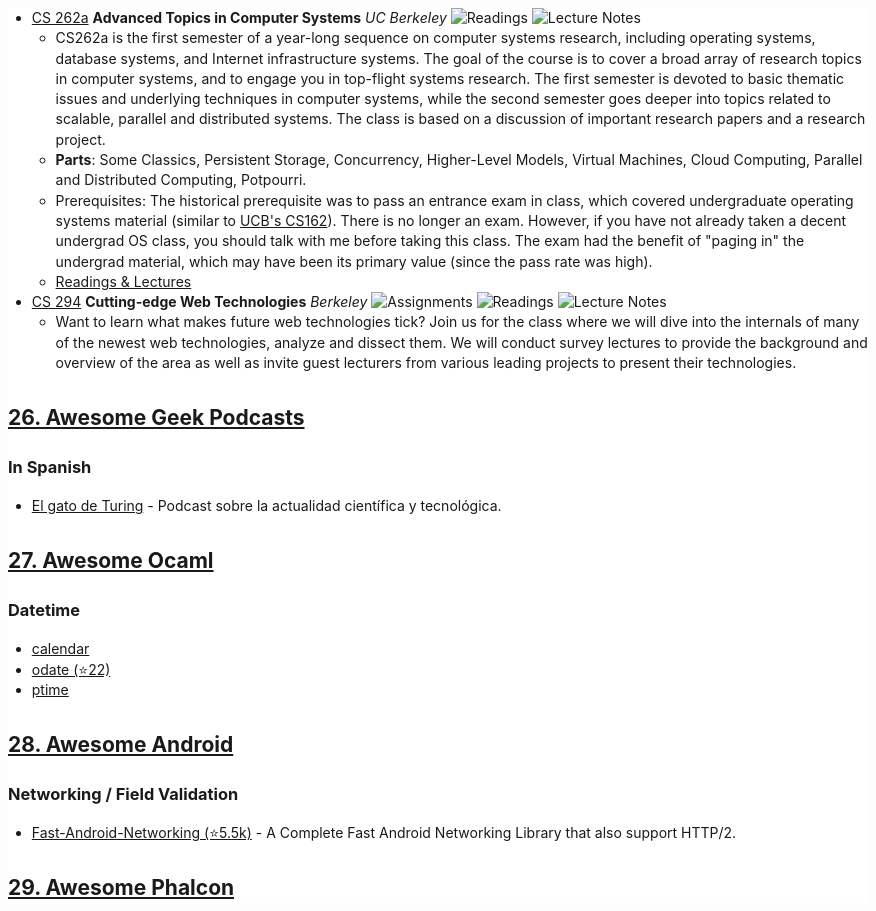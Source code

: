 *   [CS 262a](http://www.cs.berkeley.edu/\~brewer/cs262/) **Advanced Topics in Computer Systems** *UC Berkeley* <img src="https://assets-cdn.github.com/images/icons/emoji/unicode/1f4da.png" width="20" height="20" alt="Readings" title="Readings" /> <img src="https://assets-cdn.github.com/images/icons/emoji/unicode/1f4dd.png" width="20" height="20" alt="Lecture Notes" title="Lecture Notes" />
    *   CS262a is the first semester of a year-long sequence on computer systems research, including operating systems, database systems, and Internet infrastructure systems.  The goal of the course is to cover a broad array of research topics in computer systems, and to engage you in top-flight systems research.  The first semester is devoted to basic thematic issues and underlying techniques in computer systems, while the second semester goes deeper into topics related to scalable, parallel and distributed systems.  The class is based on a discussion of important research papers and a research project.
    *   **Parts**: Some Classics, Persistent Storage, Concurrency, Higher-Level Models, Virtual Machines, Cloud Computing, Parallel and Distributed Computing, Potpourri.
    *   Prerequisites: The historical prerequisite was to pass an entrance exam in class, which covered undergraduate operating systems material (similar to [UCB's CS162](https://cs162.eecs.berkeley.edu/)). There is no longer an exam. However, if you have not already taken a decent undergrad OS class, you should talk with me before taking this class. The exam had the benefit of "paging in" the undergrad material, which may have been its primary value (since the pass rate was high).
    *   [Readings & Lectures](http://www.cs.berkeley.edu/\~brewer/cs262/)
*   [CS 294](http://inst.eecs.berkeley.edu/\~cs294-101/sp15/) **Cutting-edge Web Technologies** *Berkeley* <img src="https://assets-cdn.github.com/images/icons/emoji/unicode/1f4bb.png" width="20" height="20" alt="Assignments" title="Assignments" /> <img src="https://assets-cdn.github.com/images/icons/emoji/unicode/1f4da.png" width="20" height="20" alt="Readings" title="Readings" /> <img src="https://assets-cdn.github.com/images/icons/emoji/unicode/1f4dd.png" width="20" height="20" alt="Lecture Notes" title="Lecture Notes" />
    *   Want to learn what makes future web technologies tick? Join us for the class where we will dive into the internals of many of the newest web technologies, analyze and dissect them. We will conduct survey lectures to provide the background and overview of the area as well as invite guest lecturers from various leading projects to present their technologies.

## [26. Awesome Geek Podcasts](/content/ayr-ton/awesome-geek-podcasts/week/README.md)

### In Spanish

*   [El gato de Turing](https://elgatodeturing.com/) - Podcast sobre la actualidad científica y tecnológica.

## [27. Awesome Ocaml](/content/ocaml-community/awesome-ocaml/week/README.md)

### Datetime

*   [calendar](http://calendar.forge.ocamlcore.org/)
*   [odate (⭐22)](https://github.com/hhugo/odate)
*   [ptime](http://erratique.ch/software/ptime)

## [28. Awesome Android](/content/JStumpp/awesome-android/week/README.md)

### Networking / Field Validation

*   [Fast-Android-Networking (⭐5.5k)](https://github.com/amitshekhariitbhu/Fast-Android-Networking) - A Complete Fast Android Networking Library that also support HTTP/2.

## [29. Awesome Phalcon](/content/phalcon/awesome-phalcon/week/README.md)
